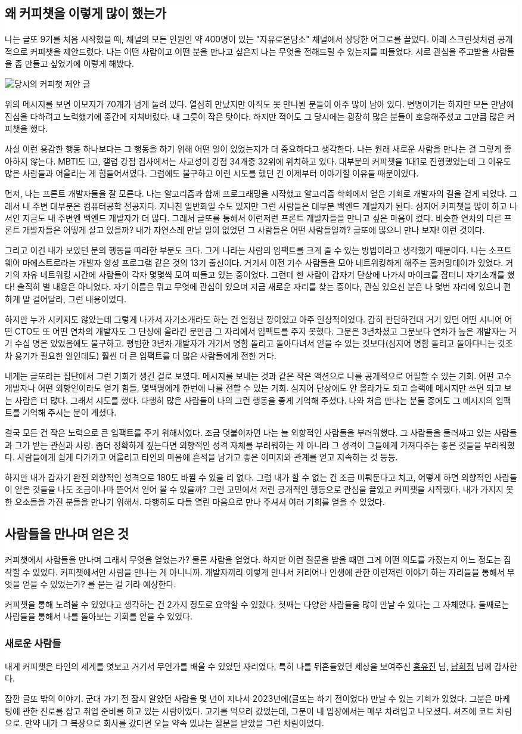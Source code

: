 ## 왜 커피챗을 이렇게 많이 했는가

나는 글또 9기를 처음 시작했을 때, 채널의 모든 인원인 약 400명이 있는 "자유로운담소" 채널에서 상당한 어그로를 끌었다. 아래 스크린샷처럼 공개적으로 커피챗을 제안드렸다. 나는 어떤 사람이고 어떤 분을 만나고 싶은지 나는 무엇을 전해드릴 수 있는지를 떠들었다. 서로 관심을 주고받을 사람들을 좀 만들고 싶었기에 이렇게 해봤다.

![당시의 커피챗 제안 글](./my-aggro.png)

위의 메시지를 보면 이모지가 70개가 넘게 눌려 있다. 열심히 만났지만 아직도 못 만나뵌 분들이 아주 많이 남아 있다. 변명이기는 하지만 모든 만남에 진심을 다하려고 노력했기에 중간에 지쳐버렸다. 내 그릇이 작은 탓이다. 하지만 적어도 그 당시에는 굉장히 많은 분들이 호응해주셨고 그만큼 많은 커피챗을 했다.

사실 이런 용감한 행동 하나보다는 그 행동을 하기 위해 어떤 일이 있었는지가 더 중요하다고 생각한다. 나는 원래 새로운 사람을 만나는 걸 그렇게 좋아하지 않는다. MBTI도 I고, 갤럽 강점 검사에서는 사교성이 강점 34개중 32위에 위치하고 있다. 대부분의 커피챗을 1대1로 진행했었는데 그 이유도 많은 사람들과 어울리는 게 힘들어서였다. 그럼에도 불구하고 이런 시도를 했던 건 이제부터 이야기할 이유들 때문이었다.

먼저, 나는 프론트 개발자들을 잘 모른다. 나는 알고리즘과 함께 프로그래밍을 시작했고 알고리즘 학회에서 얻은 기회로 개발자의 길을 걷게 되었다. 그래서 내 주변 대부분은 컴퓨터공학 전공자다. 지나친 일반화일 수도 있지만 그런 사람들은 대부분 백엔드 개발자가 된다. 심지어 커피챗을 많이 하고 나서인 지금도 내 주변엔 백엔드 개발자가 더 많다. 그래서 글또를 통해서 이런저런 프론트 개발자들을 만나고 싶은 마음이 컸다. 비슷한 연차의 다른 프론트 개발자들은 어떻게 살고 있을까? 내가 자연스레 만날 일이 없었던 그 사람들은 어떤 사람들일까? 글또에 많으니 만나 보자! 이런 것이다.

그리고 이건 내가 보았던 분의 행동을 따라한 부분도 크다. 그게 나라는 사람의 임팩트를 크게 줄 수 있는 방법이라고 생각했기 때문이다. 나는 소프트웨어 마에스트로라는 개발자 양성 프로그램 같은 것의 13기 출신이다. 거기서 이전 기수 사람들을 모아 네트워킹하게 해주는 홈커밍데이가 있었다. 거기의 자유 네트워킹 시간에 사람들이 각자 몇몇씩 모여 떠들고 있는 중이었다. 그런데 한 사람이 갑자기 단상에 나가서 마이크를 잡더니 자기소개를 했다! 솔직히 별 내용은 아니었다. 자기 이름은 뭐고 무엇에 관심이 있으며 지금 새로운 자리를 찾는 중이다, 관심 있으신 분은 나 몇번 자리에 있으니 편하게 말 걸어달라, 그런 내용이었다.

하지만 누가 시키지도 않았는데 그렇게 나가서 자기소개라도 하는 건 엄청난 깡이었고 아주 인상적이었다. 감히 판단하건대 거기 있던 어떤 시니어 어떤 CTO도 또 어떤 연차의 개발자도 그 단상에 올라간 분만큼 그 자리에서 임팩트를 주지 못했다. 그분은 3년차셨고 그분보다 연차가 높은 개발자는 거기 수십 명은 있었음에도 불구하고. 평범한 3년차 개발자가 거기서 명함 돌리고 돌아다녀서 얻을 수 있는 것보다(심지어 명함 돌리고 돌아다니는 것조차 용기가 필요한 일인데도) 훨씬 더 큰 임팩트를 더 많은 사람들에게 전한 거다.

내게는 글또라는 집단에서 그런 기회가 생긴 걸로 보였다. 메시지를 보내는 것과 같은 작은 액션으로 나를 공개적으로 어필할 수 있는 기회. 어떤 고수 개발자나 어떤 외향인이라도 얻기 힘들, 몇백명에게 한번에 나를 전할 수 있는 기회. 심지어 단상에도 안 올라가도 되고 슬랙에 메시지만 쓰면 되고 보는 사람은 더 많다. 그래서 시도를 했다. 다행히 많은 사람들이 나의 그런 행동을 좋게 기억해 주셨다. 나와 처음 만나는 분들 중에도 그 메시지의 임팩트를 기억해 주시는 분이 계셨다.

결국 모든 건 작은 노력으로 큰 임팩트를 주기 위해서였다. 조금 덧붙이자면 나는 늘 외향적인 사람들을 부러워했다. 그 사람들을 둘러싸고 있는 사람들과 그가 받는 관심과 사랑. 좀더 정확하게 짚는다면 외향적인 성격 자체를 부러워하는 게 아니라 그 성격이 그들에게 가져다주는 좋은 것들을 부러워했다. 사람들에게 쉽게 다가가고 어울리고 타인의 마음에 흔적을 남기고 좋은 이미지와 관계를 얻고 지속하는 것 등등.

하지만 내가 갑자기 완전 외향적인 성격으로 180도 바뀔 수 있을 리 없다. 그럼 내가 할 수 없는 건 조금 미뤄둔다고 치고, 어떻게 하면 외향적인 사람들이 얻은 것들을 나도 조금이나마 뜯어서 얻어 볼 수 있을까? 그런 고민에서 저런 공개적인 행동으로 관심을 끌었고 커피챗을 시작했다. 내가 가지지 못한 요소들을 가진 분들을 만나기 위해서. 다행히도 다들 열린 마음으로 만나 주셔서 여러 기회를 얻을 수 있었다.

## 사람들을 만나며 얻은 것

커피챗에서 사람들을 만나며 그래서 무엇을 얻었는가? 물론 사람을 얻었다. 하지만 이런 질문을 받을 때면 그게 어떤 의도를 가졌는지 어느 정도는 짐작할 수 있었다. 커피챗에서만 사람을 만나는 게 아니니까. 개발자끼리 이렇게 만나서 커리어나 인생에 관한 이런저런 이야기 하는 자리들을 통해서 무엇을 얻을 수 있었는가? 를 묻는 걸 거라 예상한다.

커피챗을 통해 노려볼 수 있었다고 생각하는 건 2가지 정도로 요약할 수 있겠다. 첫째는 다양한 사람들을 많이 만날 수 있다는 그 자체였다. 둘째로는 사람들을 통해서 나를 돌아보는 기회를 얻을 수 있었다.

### 새로운 사람들

내게 커피챗은 타인의 세계를 엿보고 거기서 무언가를 배울 수 있었던 자리였다. 특히 나를 뒤흔들었던 세상을 보여주신 [홍유진](https://medium.com/@howyoujini) 님, [남희정](https://nami-socket.tistory.com/) 님께 감사한다.

잠깐 글또 밖의 이야기. 군대 가기 전 잠시 알았던 사람을 몇 년이 지나서 2023년에(글또는 하기 전이었다) 만날 수 있는 기회가 있었다. 그분은 마케팅에 관한 진로를 잡고 취업 준비를 하고 있는 사람이었다. 고기를 먹으러 갔었는데, 그분이 내 입장에서는 매우 차려입고 나오셨다. 셔츠에 코트 차림으로. 만약 내가 그 복장으로 회사를 갔다면 오늘 약속 있냐는 질문을 받았을 그런 차림이었다.
